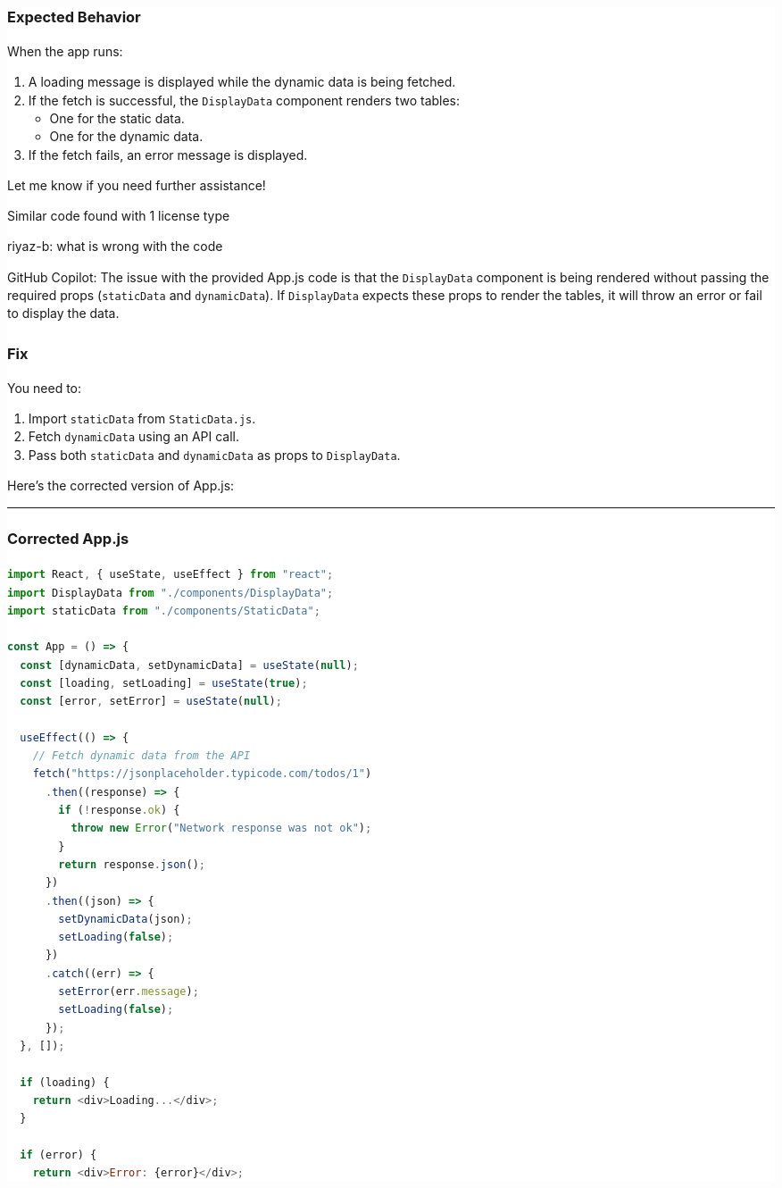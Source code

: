 
### Expected Behavior
When the app runs:
1. A loading message is displayed while the dynamic data is being fetched.
2. If the fetch is successful, the `DisplayData` component renders two tables:
   - One for the static data.
   - One for the dynamic data.
3. If the fetch fails, an error message is displayed.

Let me know if you need further assistance!

Similar code found with 1 license type

riyaz-b: what is wrong with the code

GitHub Copilot: The issue with the provided App.js code is that the `DisplayData` component is being rendered without passing the required props (`staticData` and `dynamicData`). If `DisplayData` expects these props to render the tables, it will throw an error or fail to display the data.

### Fix
You need to:
1. Import `staticData` from `StaticData.js`.
2. Fetch `dynamicData` using an API call.
3. Pass both `staticData` and `dynamicData` as props to `DisplayData`.

Here’s the corrected version of App.js:

---

### Corrected App.js
```javascript
import React, { useState, useEffect } from "react";
import DisplayData from "./components/DisplayData";
import staticData from "./components/StaticData";

const App = () => {
  const [dynamicData, setDynamicData] = useState(null);
  const [loading, setLoading] = useState(true);
  const [error, setError] = useState(null);

  useEffect(() => {
    // Fetch dynamic data from the API
    fetch("https://jsonplaceholder.typicode.com/todos/1")
      .then((response) => {
        if (!response.ok) {
          throw new Error("Network response was not ok");
        }
        return response.json();
      })
      .then((json) => {
        setDynamicData(json);
        setLoading(false);
      })
      .catch((err) => {
        setError(err.message);
        setLoading(false);
      });
  }, []);

  if (loading) {
    return <div>Loading...</div>;
  }

  if (error) {
    return <div>Error: {error}</div>;
```